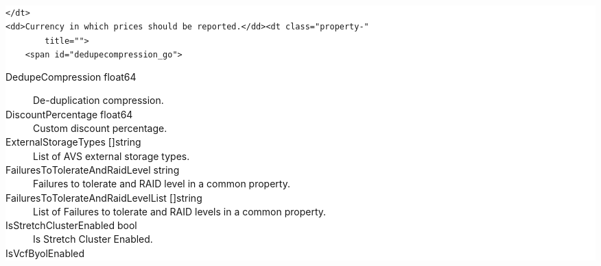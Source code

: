     </dt>
    <dd>Currency in which prices should be reported.</dd><dt class="property-"
            title="">
        <span id="dedupecompression_go">
<a data-swiftype-name="resource-property" data-swiftype-type="text" href="#dedupecompression_go" style="color: inherit; text-decoration: inherit;">Dedupe<wbr>Compression</a>
</span>
        <span class="property-indicator"></span>
        <span class="property-type">float64</span>
    </dt>
    <dd>De-duplication compression.</dd><dt class="property-"
            title="">
        <span id="discountpercentage_go">
<a data-swiftype-name="resource-property" data-swiftype-type="text" href="#discountpercentage_go" style="color: inherit; text-decoration: inherit;">Discount<wbr>Percentage</a>
</span>
        <span class="property-indicator"></span>
        <span class="property-type">float64</span>
    </dt>
    <dd>Custom discount percentage.</dd><dt class="property-"
            title="">
        <span id="externalstoragetypes_go">
<a data-swiftype-name="resource-property" data-swiftype-type="text" href="#externalstoragetypes_go" style="color: inherit; text-decoration: inherit;">External<wbr>Storage<wbr>Types</a>
</span>
        <span class="property-indicator"></span>
        <span class="property-type">[]string</span>
    </dt>
    <dd>List of AVS external storage types.</dd><dt class="property-"
            title="">
        <span id="failurestotolerateandraidlevel_go">
<a data-swiftype-name="resource-property" data-swiftype-type="text" href="#failurestotolerateandraidlevel_go" style="color: inherit; text-decoration: inherit;">Failures<wbr>To<wbr>Tolerate<wbr>And<wbr>Raid<wbr>Level</a>
</span>
        <span class="property-indicator"></span>
        <span class="property-type">string</span>
    </dt>
    <dd>Failures to tolerate and RAID level in a common property.</dd><dt class="property-"
            title="">
        <span id="failurestotolerateandraidlevellist_go">
<a data-swiftype-name="resource-property" data-swiftype-type="text" href="#failurestotolerateandraidlevellist_go" style="color: inherit; text-decoration: inherit;">Failures<wbr>To<wbr>Tolerate<wbr>And<wbr>Raid<wbr>Level<wbr>List</a>
</span>
        <span class="property-indicator"></span>
        <span class="property-type">[]string</span>
    </dt>
    <dd>List of Failures to tolerate and RAID levels in a common property.</dd><dt class="property-"
            title="">
        <span id="isstretchclusterenabled_go">
<a data-swiftype-name="resource-property" data-swiftype-type="text" href="#isstretchclusterenabled_go" style="color: inherit; text-decoration: inherit;">Is<wbr>Stretch<wbr>Cluster<wbr>Enabled</a>
</span>
        <span class="property-indicator"></span>
        <span class="property-type">bool</span>
    </dt>
    <dd>Is Stretch Cluster Enabled.</dd><dt class="property-"
            title="">
        <span id="isvcfbyolenabled_go">
<a data-swiftype-name="resource-property" data-swiftype-type="text" href="#isvcfbyolenabled_go" style="color: inherit; text-decoration: inherit;">Is<wbr>Vcf<wbr>Byol<wbr>Enabled</a>
</span>
        <span class="property-indicator"></span>